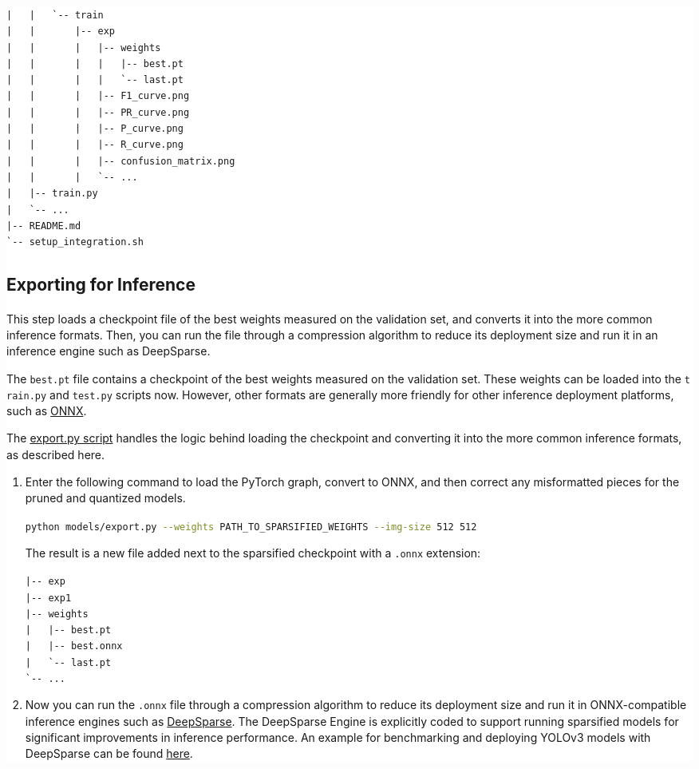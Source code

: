 ```
|   |   `-- train
|   |       |-- exp
|   |       |   |-- weights
|   |       |   |   |-- best.pt
|   |       |   |   `-- last.pt
|   |       |   |-- F1_curve.png
|   |       |   |-- PR_curve.png
|   |       |   |-- P_curve.png
|   |       |   |-- R_curve.png
|   |       |   |-- confusion_matrix.png
|   |       |   `-- ...
|   |-- train.py
|   `-- ...
|-- README.md
`-- setup_integration.sh
```

## Exporting for Inference

This step loads a checkpoint file of the best weights measured on the validation set, and converts it into the more common inference formats. 
Then, you can run the file through a compression algorithm to reduce its deployment size and run it in an inference engine such as DeepSparse.

The `best.pt` file contains a checkpoint of the best weights measured on the validation set. 
These weights can be loaded into the `train.py` and `test.py` scripts now. 
However, other formats are generally more friendly for other inference deployment platforms, such as [ONNX](https://onnx.ai/).

The [export.py script](https://github.com/neuralmagic/yolov3/blob/master/models/export.py) handles the logic behind loading the checkpoint and converting it into the more common inference formats, as described here.
1) Enter the following command to load the PyTorch graph, convert to ONNX, and then correct any misformatted pieces for the pruned and quantized models.
    ```bash
    python models/export.py --weights PATH_TO_SPARSIFIED_WEIGHTS --img-size 512 512
    ```
    
    The result is a new file added next to the sparsified checkpoint with a `.onnx` extension:
    ```
    |-- exp
    |-- exp1
    |-- weights
    |   |-- best.pt
    |   |-- best.onnx
    |   `-- last.pt
    `-- ...
    ```
2) Now you can run the `.onnx` file through a compression algorithm to reduce its deployment size and run it in ONNX-compatible inference engines such as [DeepSparse](https://github.com/neuralmagic/deepsparse).
    The DeepSparse Engine is explicitly coded to support running sparsified models for significant improvements in inference performance. 
    An example for benchmarking and deploying YOLOv3 models with DeepSparse can be found [here](https://github.com/neuralmagic/deepsparse/tree/main/examples/ultralytics-yolov3).
